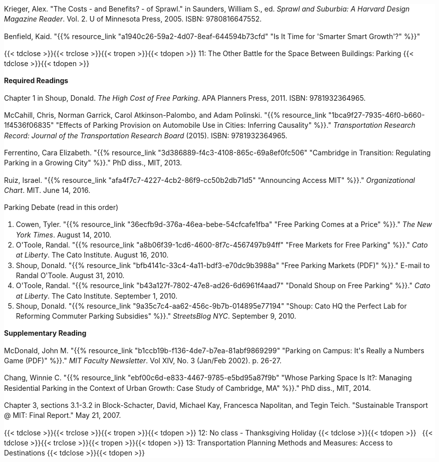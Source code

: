 Krieger, Alex. "The Costs - and Benefits? - of Sprawl." in Saunders, William S., ed. *Sprawl and Suburbia: A Harvard Design Magazine Reader*. Vol. 2. U of Minnesota Press, 2005. ISBN: 9780816647552.

Benfield, Kaid. "{{% resource_link "a1940c26-59a2-4d07-8eaf-644594b73cfd" "Is It Time for 'Smarter Smart Growth'?" %}}"

{{< tdclose >}}{{< trclose >}}{{< tropen >}}{{< tdopen >}}
11: The Other Battle for the Space Between Buildings: Parking
{{< tdclose >}}{{< tdopen >}}

**Required Readings**

Chapter 1 in Shoup, Donald. *The High Cost of Free Parking*. APA Planners Press, 2011. ISBN: 9781932364965.

McCahill, Chris, Norman Garrick, Carol Atkinson-Palombo, and Adam Polinski. "{{% resource_link "1bca9f27-7935-46f0-b660-1f4536f06835" "Effects of Parking Provision on Automobile Use in Cities: Inferring Causality" %}}." *Transportation Research Record: Journal of the Transportation Research Board* (2015). ISBN: 9781932364965.

Ferrentino, Cara Elizabeth. "{{% resource_link "3d386889-f4c3-4108-865c-69a8ef0fc506" "Cambridge in Transition: Regulating Parking in a Growing City" %}}." PhD diss., MIT, 2013.

Ruiz, Israel. "{{% resource_link "afa4f7c7-4227-4cb2-86f9-cc50b2db71d5" "Announcing Access MIT" %}}." *Organizational Chart*. MIT. June 14, 2016.

Parking Debate (read in this order)

1. Cowen, Tyler. "{{% resource_link "36ecfb9d-376a-46ea-bebe-54cfcafe1fba" "Free Parking Comes at a Price" %}}." *The New York Times*. August 14, 2010.
2. O'Toole, Randal. "{{% resource_link "a8b06f39-1cd6-4600-8f7c-4567497b94ff" "Free Markets for Free Parking" %}}." *Cato at Liberty*. The Cato Institute. August 16, 2010.
3. Shoup, Donald. "{{% resource_link "bfb4141c-33c4-4a11-bdf3-e70dc9b3988a" "Free Parking Markets (PDF)" %}}." E-mail to Randal O'Toole. August 31, 2010.
4. O'Toole, Randal. "{{% resource_link "b43a127f-7802-47e8-ad26-6d6961f4aad7" "Donald Shoup on Free Parking" %}}." *Cato at Liberty*. The Cato Institute. September 1, 2010.
5. Shoup, Donald. "{{% resource_link "9a35c7c4-aa62-456c-9b7b-014895e77194" "Shoup: Cato HQ the Perfect Lab for Reforming Commuter Parking Subsidies" %}}." *StreetsBlog NYC*. September 9, 2010.

**Supplementary Reading**

McDonald, John M. "{{% resource_link "b1ccb19b-f136-4de7-b7ea-81abf9869299" "Parking on Campus: It's Really a Numbers Game (PDF)" %}}." *MIT Faculty Newsletter*. Vol XIV, No. 3 (Jan/Feb 2002). p. 26-27.

Chang, Winnie C. "{{% resource_link "ebf00c6d-e833-4467-9785-e5bd95a87f9b" "Whose Parking Space Is It?: Managing Residential Parking in the Context of Urban Growth: Case Study of Cambridge, MA" %}}." PhD diss., MIT, 2014.

Chapter 3, sections 3.1-3.2 in Block-Schacter, David, Michael Kay, Francesca Napolitan, and Tegin Teich. "Sustainable Transport @ MIT: Final Report." May 21, 2007.

{{< tdclose >}}{{< trclose >}}{{< tropen >}}{{< tdopen >}}
12: No class - Thanksgiving Holiday
{{< tdclose >}}{{< tdopen >}}
 
{{< tdclose >}}{{< trclose >}}{{< tropen >}}{{< tdopen >}}
13: Transportation Planning Methods and Measures: Access to Destinations
{{< tdclose >}}{{< tdopen >}}
